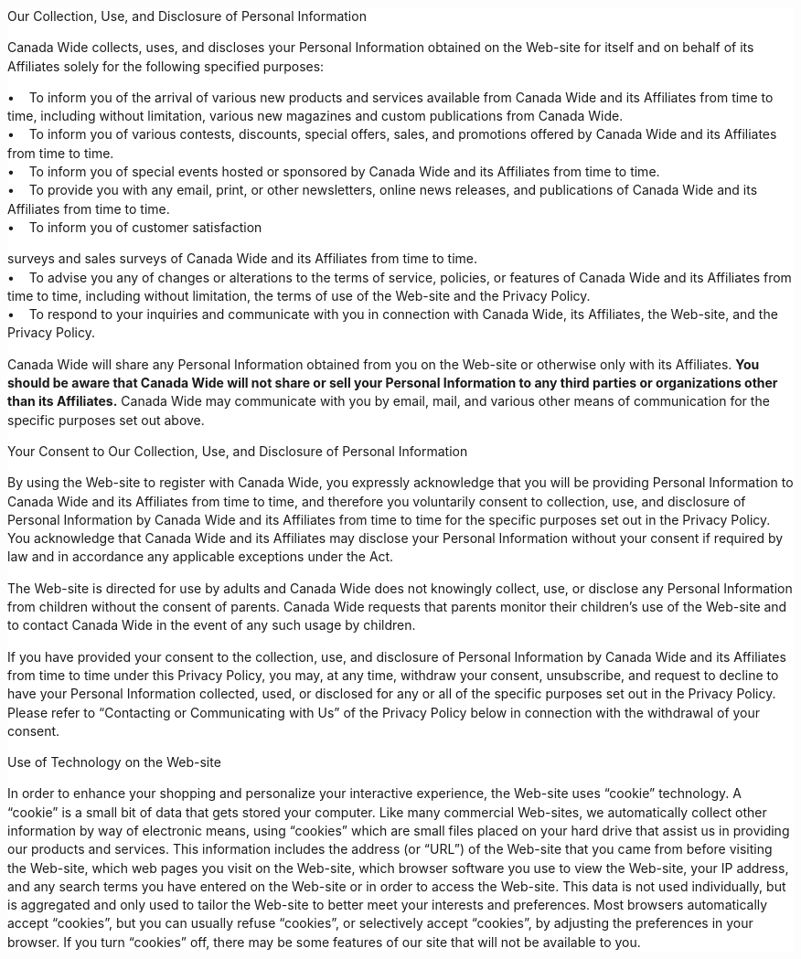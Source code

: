 Our Collection, Use, and Disclosure of Personal Information

Canada Wide collects, uses, and discloses your Personal Information obtained on the Web-site for itself and on behalf of its Affiliates solely for the following specified purposes:

•    To inform you of the arrival of various new products and services available from Canada Wide and its Affiliates from time to time, including without limitation, various new magazines and custom publications from Canada Wide.  
•    To inform you of various contests, discounts, special offers, sales, and promotions offered by Canada Wide and its Affiliates from time to time.  
•    To inform you of special events hosted or sponsored by Canada Wide and its Affiliates from time to time.  
•    To provide you with any email, print, or other newsletters, online news releases, and publications of Canada Wide and its Affiliates from time to time.  
•    To inform you of customer satisfaction 

surveys and sales surveys of Canada Wide and its Affiliates from time to time.  
•    To advise you any of changes or alterations to the terms of service, policies, or features of Canada Wide and its Affiliates from time to time, including without limitation, the terms of use of the Web-site and the Privacy Policy.  
•    To respond to your inquiries and communicate with you in connection with Canada Wide, its Affiliates, the Web-site, and the Privacy Policy.

Canada Wide will share any Personal Information obtained from you on the Web-site or otherwise only with its Affiliates. **You should be aware that Canada Wide will not share or sell your Personal Information to any third parties or organizations other than its Affiliates.** Canada Wide may communicate with you by email, mail, and various other means of communication for the specific purposes set out above.

Your Consent to Our Collection, Use, and Disclosure of Personal Information

By using the Web-site to register with Canada Wide, you expressly acknowledge that you will be providing Personal Information to Canada Wide and its Affiliates from time to time, and therefore you voluntarily consent to collection, use, and disclosure of Personal Information by Canada Wide and its Affiliates from time to time for the specific purposes set out in the Privacy Policy. You acknowledge that Canada Wide and its Affiliates may disclose your Personal Information without your consent if required by law and in accordance any applicable exceptions under the Act.

The Web-site is directed for use by adults and Canada Wide does not knowingly collect, use, or disclose any Personal Information from children without the consent of parents. Canada Wide requests that parents monitor their children’s use of the Web-site and to contact Canada Wide in the event of any such usage by children.

If you have provided your consent to the collection, use, and disclosure of Personal Information by Canada Wide and its Affiliates from time to time under this Privacy Policy, you may, at any time, withdraw your consent, unsubscribe, and request to decline to have your Personal Information collected, used, or disclosed for any or all of the specific purposes set out in the Privacy Policy. Please refer to “Contacting or Communicating with Us” of the Privacy Policy below in connection with the withdrawal of your consent.

Use of Technology on the Web-site

In order to enhance your shopping and personalize your interactive experience, the Web-site uses “cookie” technology. A “cookie” is a small bit of data that gets stored your computer. Like many commercial Web-sites, we automatically collect other information by way of electronic means, using “cookies” which are small files placed on your hard drive that assist us in providing our products and services. This information includes the address (or “URL”) of the Web-site that you came from before visiting the Web-site, which web pages you visit on the Web-site, which browser software you use to view the Web-site, your IP address, and any search terms you have entered on the Web-site or in order to access the Web-site. This data is not used individually, but is aggregated and only used to tailor the Web-site to better meet your interests and preferences. Most browsers automatically accept “cookies”, but you can usually refuse “cookies”, or selectively accept “cookies”, by adjusting the preferences in your browser. If you turn “cookies” off, there may be some features of our site that will not be available to you.
